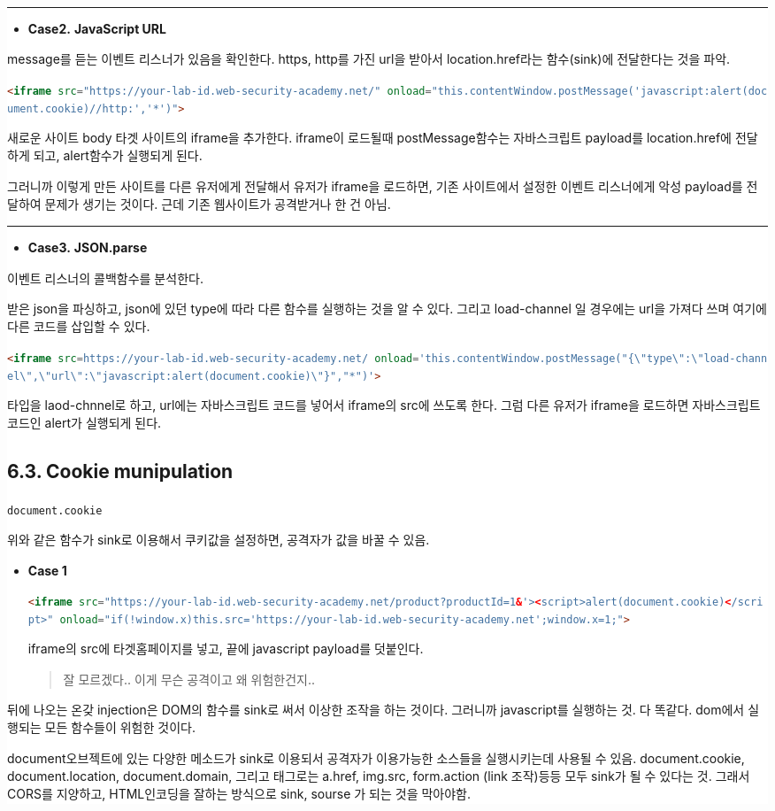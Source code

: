 ***

- **Case2.** **JavaScript URL**  

message를 듣는 이벤트 리스너가 있음을 확인한다. https, http를 가진 url을 받아서 location.href라는 함수(sink)에 전달한다는 것을 파악. 

```html
<iframe src="https://your-lab-id.web-security-academy.net/" onload="this.contentWindow.postMessage('javascript:alert(document.cookie)//http:','*')">  
```

새로운 사이트 body 타겟 사이트의 iframe을 추가한다. 
iframe이 로드될때 postMessage함수는 자바스크립트 payload를 location.href에 전달하게 되고, alert함수가 실행되게 된다. 

그러니까 이렇게 만든 사이트를 다른 유저에게 전달해서 유저가 iframe을 로드하면, 
기존 사이트에서 설정한 이벤트 리스너에게 악성 payload를 전달하여 문제가 생기는 것이다. 근데 기존 웹사이트가 공격받거나 한 건 아님. 

***

- **Case3.** **JSON.parse** 

이벤트 리스너의 콜백함수를 분석한다. 

받은 json을 파싱하고, json에 있던 type에 따라 다른 함수를 실행하는 것을 알 수 있다. 
그리고 load-channel 일 경우에는 url을 가져다 쓰며 여기에 다른 코드를 삽입할 수 있다. 

```html
<iframe src=https://your-lab-id.web-security-academy.net/ onload='this.contentWindow.postMessage("{\"type\":\"load-channel\",\"url\":\"javascript:alert(document.cookie)\"}","*")'> 
```

타입을 laod-chnnel로 하고, url에는 자바스크립트 코드를 넣어서 iframe의 src에 쓰도록 한다. 
그럼 다른 유저가 iframe을 로드하면 자바스크립트 코드인 alert가 실행되게 된다. 



## 6.3. Cookie munipulation

`document.cookie` 

위와 같은 함수가 sink로 이용해서 쿠키값을 설정하면, 공격자가 값을 바꿀 수 있음. 

- **Case 1**

  ```html
  <iframe src="https://your-lab-id.web-security-academy.net/product?productId=1&'><script>alert(document.cookie)</script>" onload="if(!window.x)this.src='https://your-lab-id.web-security-academy.net';window.x=1;">
  ```

  iframe의 src에 타겟홈페이지를 넣고, 끝에 javascript payload를 덧붙인다. 

  > 잘 모르겠다.. 이게 무슨 공격이고 왜 위험한건지.. 

뒤에 나오는 온갖 injection은 DOM의 함수를 sink로 써서 이상한 조작을 하는 것이다. 
그러니까 javascript를 실행하는 것. 다 똑같다. dom에서 실행되는 모든 함수들이 위험한 것이다. 

document오브젝트에 있는 다양한 메소드가 sink로 이용되서 공격자가 이용가능한 소스들을 실행시키는데 사용될 수 있음. 
document.cookie, document.location, document.domain, 그리고 태그로는 a.href, img.src, form.action (link 조작)등등 모두 sink가 될 수 있다는 것. 
그래서 CORS를 지양하고, HTML인코딩을 잘하는 방식으로 sink, sourse 가 되는 것을 막아야함. 